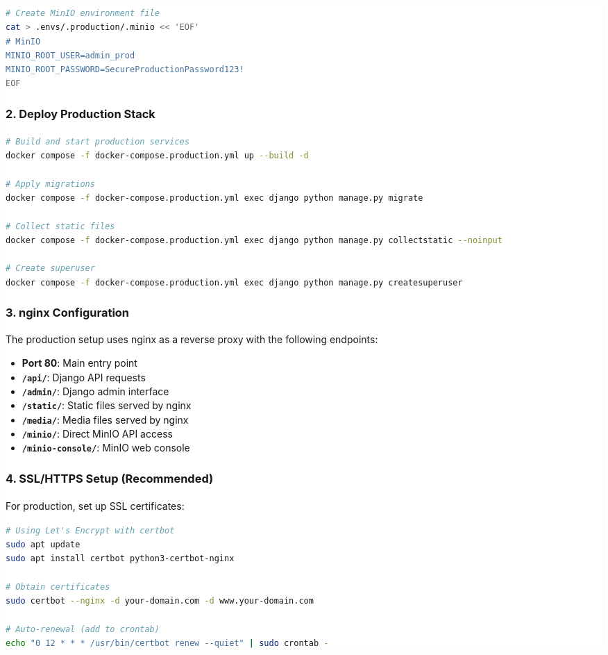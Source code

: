```bash
# Create MinIO environment file
cat > .envs/.production/.minio << 'EOF'
# MinIO
MINIO_ROOT_USER=admin_prod
MINIO_ROOT_PASSWORD=SecureProductionPassword123!
EOF
```

### 2. Deploy Production Stack

```bash
# Build and start production services
docker compose -f docker-compose.production.yml up --build -d

# Apply migrations
docker compose -f docker-compose.production.yml exec django python manage.py migrate

# Collect static files
docker compose -f docker-compose.production.yml exec django python manage.py collectstatic --noinput

# Create superuser
docker compose -f docker-compose.production.yml exec django python manage.py createsuperuser
```

### 3. nginx Configuration

The production setup uses nginx as a reverse proxy with the following endpoints:

- **Port 80**: Main entry point
- **`/api/`**: Django API requests
- **`/admin/`**: Django admin interface
- **`/static/`**: Static files served by nginx
- **`/media/`**: Media files served by nginx
- **`/minio/`**: Direct MinIO API access
- **`/minio-console/`**: MinIO web console

### 4. SSL/HTTPS Setup (Recommended)

For production, set up SSL certificates:

```bash
# Using Let's Encrypt with certbot
sudo apt update
sudo apt install certbot python3-certbot-nginx

# Obtain certificates
sudo certbot --nginx -d your-domain.com -d www.your-domain.com

# Auto-renewal (add to crontab)
echo "0 12 * * * /usr/bin/certbot renew --quiet" | sudo crontab -
```
